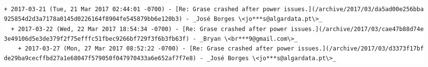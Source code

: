     + 2017-03-21 (Tue, 21 Mar 2017 02:44:01 -0700) - [Re: Grase crashed after power issues.](/archive/2017/03/da5ad00e256bba925854d2d3a7178a0145d0226164f8904fe545879bb6e120b3) - _José Borges \<jo***s@algardata.pt\>_
      + 2017-03-22 (Wed, 22 Mar 2017 18:54:34 -0700) - [Re: Grase crashed after power issues.](/archive/2017/03/cae47b88d74e3e49106d5e3de379f2f75efffc51fbec9266bf729f3f6b3fb63f) - _Bryan \<br***9@gmail.com\>_
        + 2017-03-27 (Mon, 27 Mar 2017 08:52:22 -0700) - [Re: Grase crashed after power issues.](/archive/2017/03/d3373f17bfde29ba9cecffbd27a1e68047f579050f047970433a6e652af7f7e8) - _José Borges \<jo***s@algardata.pt\>_

